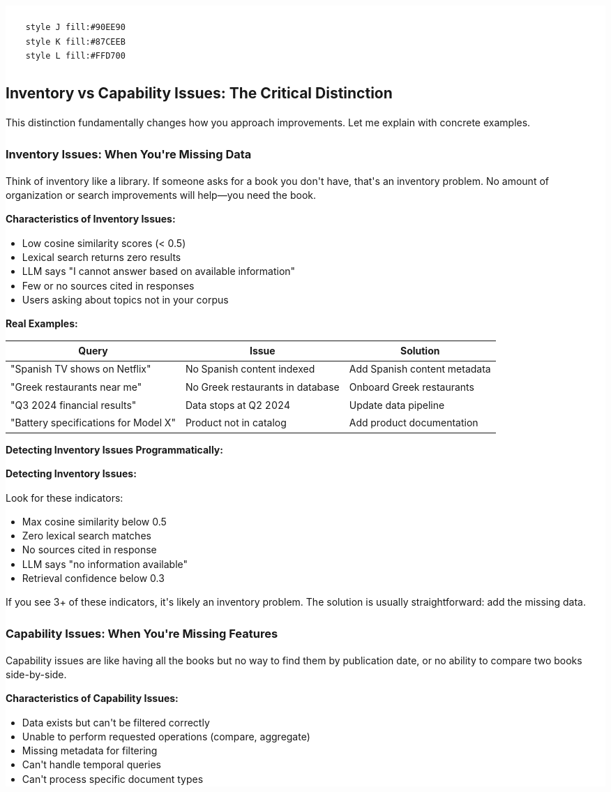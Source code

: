 ```mermaid
    
    style J fill:#90EE90
    style K fill:#87CEEB
    style L fill:#FFD700
```

## Inventory vs Capability Issues: The Critical Distinction

This distinction fundamentally changes how you approach improvements. Let me explain with concrete examples.

### Inventory Issues: When You're Missing Data

Think of inventory like a library. If someone asks for a book you don't have, that's an inventory problem. No amount of organization or search improvements will help—you need the book.

**Characteristics of Inventory Issues:**
- Low cosine similarity scores (< 0.5)
- Lexical search returns zero results
- LLM says "I cannot answer based on available information"
- Few or no sources cited in responses
- Users asking about topics not in your corpus

**Real Examples:**

| Query | Issue | Solution |
|-------|-------|----------|
| "Spanish TV shows on Netflix" | No Spanish content indexed | Add Spanish content metadata |
| "Greek restaurants near me" | No Greek restaurants in database | Onboard Greek restaurants |
| "Q3 2024 financial results" | Data stops at Q2 2024 | Update data pipeline |
| "Battery specifications for Model X" | Product not in catalog | Add product documentation |

**Detecting Inventory Issues Programmatically:**

**Detecting Inventory Issues:**

Look for these indicators:
- Max cosine similarity below 0.5
- Zero lexical search matches
- No sources cited in response
- LLM says "no information available"
- Retrieval confidence below 0.3

If you see 3+ of these indicators, it's likely an inventory problem. The solution is usually straightforward: add the missing data.

### Capability Issues: When You're Missing Features

Capability issues are like having all the books but no way to find them by publication date, or no ability to compare two books side-by-side.

**Characteristics of Capability Issues:**
- Data exists but can't be filtered correctly
- Unable to perform requested operations (compare, aggregate)
- Missing metadata for filtering
- Can't handle temporal queries
- Can't process specific document types

